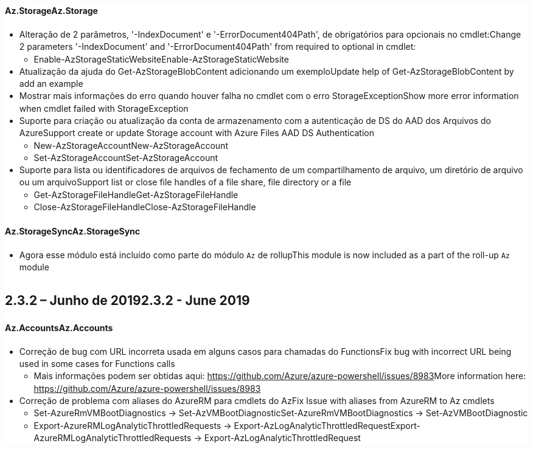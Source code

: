 #### <a name="azstorage"></a><span data-ttu-id="d6fa2-244">Az.Storage</span><span class="sxs-lookup"><span data-stu-id="d6fa2-244">Az.Storage</span></span>
* <span data-ttu-id="d6fa2-245">Alteração de 2 parâmetros, '-IndexDocument' e '-ErrorDocument404Path', de obrigatórios para opcionais no cmdlet:</span><span class="sxs-lookup"><span data-stu-id="d6fa2-245">Change 2 parameters '-IndexDocument' and '-ErrorDocument404Path' from required to optional  in cmdlet:</span></span>
    -  <span data-ttu-id="d6fa2-246">Enable-AzStorageStaticWebsite</span><span class="sxs-lookup"><span data-stu-id="d6fa2-246">Enable-AzStorageStaticWebsite</span></span>
* <span data-ttu-id="d6fa2-247">Atualização da ajuda do Get-AzStorageBlobContent adicionando um exemplo</span><span class="sxs-lookup"><span data-stu-id="d6fa2-247">Update help of Get-AzStorageBlobContent by add an example</span></span>
* <span data-ttu-id="d6fa2-248">Mostrar mais informações do erro quando houver falha no cmdlet com o erro StorageException</span><span class="sxs-lookup"><span data-stu-id="d6fa2-248">Show more error information when cmdlet failed with StorageException</span></span>
* <span data-ttu-id="d6fa2-249">Suporte para criação ou atualização da conta de armazenamento com a autenticação de DS do AAD dos Arquivos do Azure</span><span class="sxs-lookup"><span data-stu-id="d6fa2-249">Support create or update Storage account with Azure Files AAD DS Authentication</span></span>
    -  <span data-ttu-id="d6fa2-250">New-AzStorageAccount</span><span class="sxs-lookup"><span data-stu-id="d6fa2-250">New-AzStorageAccount</span></span>
    -  <span data-ttu-id="d6fa2-251">Set-AzStorageAccount</span><span class="sxs-lookup"><span data-stu-id="d6fa2-251">Set-AzStorageAccount</span></span>
* <span data-ttu-id="d6fa2-252">Suporte para lista ou identificadores de arquivos de fechamento de um compartilhamento de arquivo, um diretório de arquivo ou um arquivo</span><span class="sxs-lookup"><span data-stu-id="d6fa2-252">Support list or close file handles of a file share, file directory or a file</span></span>
    - <span data-ttu-id="d6fa2-253">Get-AzStorageFileHandle</span><span class="sxs-lookup"><span data-stu-id="d6fa2-253">Get-AzStorageFileHandle</span></span>
    - <span data-ttu-id="d6fa2-254">Close-AzStorageFileHandle</span><span class="sxs-lookup"><span data-stu-id="d6fa2-254">Close-AzStorageFileHandle</span></span>

#### <a name="azstoragesync"></a><span data-ttu-id="d6fa2-255">Az.StorageSync</span><span class="sxs-lookup"><span data-stu-id="d6fa2-255">Az.StorageSync</span></span>
* <span data-ttu-id="d6fa2-256">Agora esse módulo está incluído como parte do módulo `Az` de rollup</span><span class="sxs-lookup"><span data-stu-id="d6fa2-256">This module is now included as a part of the roll-up `Az` module</span></span>

## <a name="232---june-2019"></a><span data-ttu-id="d6fa2-257">2.3.2 – Junho de 2019</span><span class="sxs-lookup"><span data-stu-id="d6fa2-257">2.3.2 - June 2019</span></span>
#### <a name="azaccounts"></a><span data-ttu-id="d6fa2-258">Az.Accounts</span><span class="sxs-lookup"><span data-stu-id="d6fa2-258">Az.Accounts</span></span>
* <span data-ttu-id="d6fa2-259">Correção de bug com URL incorreta usada em alguns casos para chamadas do Functions</span><span class="sxs-lookup"><span data-stu-id="d6fa2-259">Fix bug with incorrect URL being used in some cases for Functions calls</span></span>
    - <span data-ttu-id="d6fa2-260">Mais informações podem ser obtidas aqui: https://github.com/Azure/azure-powershell/issues/8983</span><span class="sxs-lookup"><span data-stu-id="d6fa2-260">More information here: https://github.com/Azure/azure-powershell/issues/8983</span></span>
* <span data-ttu-id="d6fa2-261">Correção de problema com aliases do AzureRM para cmdlets do Az</span><span class="sxs-lookup"><span data-stu-id="d6fa2-261">Fix Issue with aliases from AzureRM to Az cmdlets</span></span>
  - <span data-ttu-id="d6fa2-262">Set-AzureRmVMBootDiagnostics -> Set-AzVMBootDiagnostic</span><span class="sxs-lookup"><span data-stu-id="d6fa2-262">Set-AzureRmVMBootDiagnostics -> Set-AzVMBootDiagnostic</span></span>
  - <span data-ttu-id="d6fa2-263">Export-AzureRMLogAnalyticThrottledRequests -> Export-AzLogAnalyticThrottledRequest</span><span class="sxs-lookup"><span data-stu-id="d6fa2-263">Export-AzureRMLogAnalyticThrottledRequests -> Export-AzLogAnalyticThrottledRequest</span></span>
